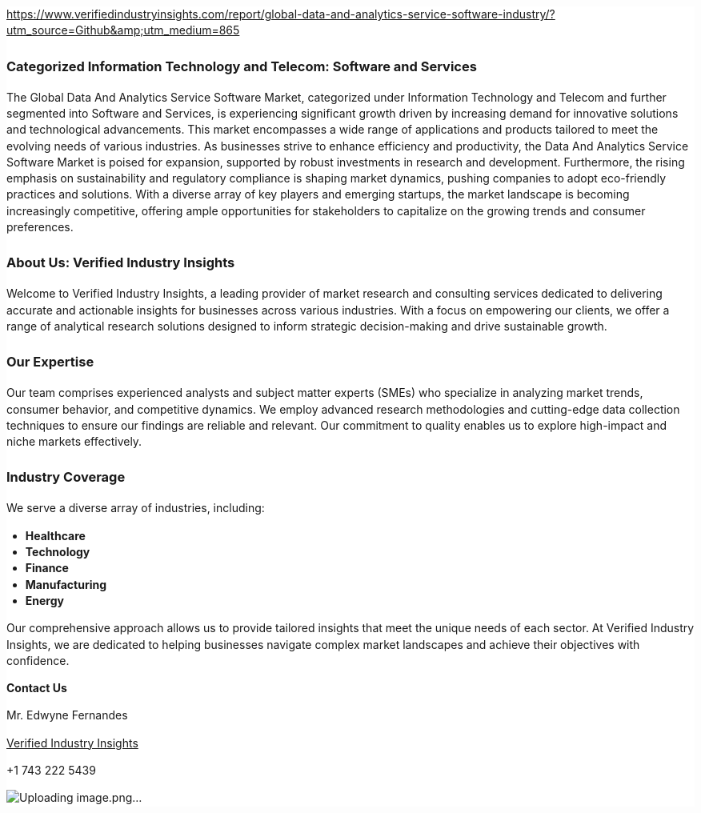 </strong><a href="https://www.verifiedindustryinsights.com/report/global-data-and-analytics-service-software-industry/?utm_source=Github&amp;utm_medium=865">https://www.verifiedindustryinsights.com/report/global-data-and-analytics-service-software-industry/?utm_source=Github&amp;utm_medium=865</a>&nbsp;</p><h3>Categorized Information Technology and Telecom: Software and Services </h3><p>The Global Data And Analytics Service Software Market, categorized under Information Technology and Telecom and further segmented into Software and Services, is experiencing significant growth driven by increasing demand for innovative solutions and technological advancements. This market encompasses a wide range of applications and products tailored to meet the evolving needs of various industries. As businesses strive to enhance efficiency and productivity, the Data And Analytics Service Software Market is poised for expansion, supported by robust investments in research and development. Furthermore, the rising emphasis on sustainability and regulatory compliance is shaping market dynamics, pushing companies to adopt eco-friendly practices and solutions. With a diverse array of key players and emerging startups, the market landscape is becoming increasingly competitive, offering ample opportunities for stakeholders to capitalize on the growing trends and consumer preferences.</p><h3>About Us: Verified Industry Insights</h3><p>Welcome to Verified Industry Insights, a leading provider of market research and consulting services dedicated to delivering accurate and actionable insights for businesses across various industries. With a focus on empowering our clients, we offer a range of analytical research solutions designed to inform strategic decision-making and drive sustainable growth.</p><h3>Our Expertise</h3><p>Our team comprises experienced analysts and subject matter experts (SMEs) who specialize in analyzing market trends, consumer behavior, and competitive dynamics. We employ advanced research methodologies and cutting-edge data collection techniques to ensure our findings are reliable and relevant. Our commitment to quality enables us to explore high-impact and niche markets effectively.</p><h3>Industry Coverage</h3><p>We serve a diverse array of industries, including:</p><ul><li><strong>Healthcare</strong></li><li><strong>Technology</strong></li><li><strong>Finance</strong></li><li><strong>Manufacturing</strong></li><li><strong>Energy</strong></li></ul><p>Our comprehensive approach allows us to provide tailored insights that meet the unique needs of each sector. At Verified Industry Insights, we are dedicated to helping businesses navigate complex market landscapes and achieve their objectives with confidence.</p><p><strong>Contact Us</strong></p><p>Mr. Edwyne Fernandes</p><p><a href="https://www.verifiedindustryinsights.com/">Verified Industry Insights</a></p><p>+1 743 222 5439</p>
![Uploading image.png…]()

